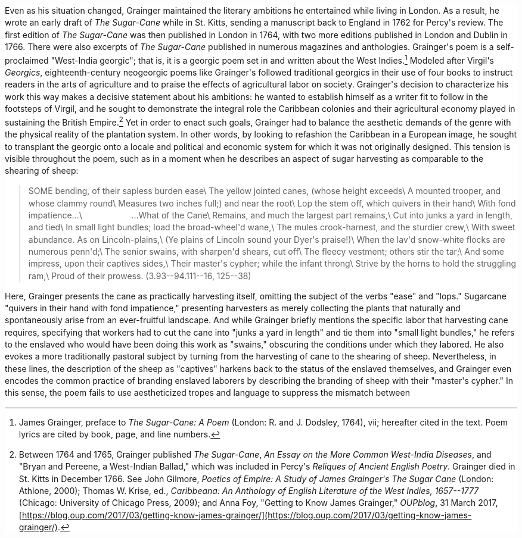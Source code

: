 Even as his situation changed, Grainger maintained the literary
ambitions he entertained while living in London. As a result, he wrote
an early draft of *The Sugar-Cane* while in St. Kitts, sending a
manuscript back to England in 1762 for Percy's review. The first edition
of *The Sugar-Cane* was then published in London in 1764, with two
more editions published in London and Dublin in 1766. There were also
excerpts of *The Sugar-Cane* published in numerous magazines and
anthologies. Grainger's poem is a self-proclaimed "West-India georgic";
that is, it is a georgic poem set in and written about the West
Indies.[^f5] Modeled after Virgil's *Georgics*, eighteenth-century
neogeorgic poems like Grainger's followed traditional georgics in their
use of four books to instruct readers in the arts of agriculture and to
praise the effects of agricultural labor on society. Grainger's decision
to characterize his work this way makes a decisive statement about his
ambitions: he wanted to establish himself as a writer fit to follow in
the footsteps of Virgil, and he sought to demonstrate the integral role
the Caribbean colonies and their agricultural economy played in
sustaining the British Empire.[^f6] Yet in order to enact such goals,
Grainger had to balance the aesthetic demands of the genre with the
physical reality of the plantation system. In other words, by looking to
refashion the Caribbean in a European image, he sought to transplant the
georgic onto a locale and political and economic system for which it was
not originally designed. This tension is visible throughout the poem,
such as in a moment when he describes an aspect of sugar harvesting as
comparable to the shearing of sheep:

> SOME bending, of their sapless burden ease\\
> The yellow jointed canes, (whose height exceeds\\
> A mounted trooper, and whose clammy round\\
> Measures two inches full;) and near the root\\
> Lop the stem off, which quivers in their hand\\
> With fond impatience...\\
> &nbsp;&nbsp;&nbsp;&nbsp;&nbsp;&nbsp;&nbsp;&nbsp;&nbsp;&nbsp;&nbsp;&nbsp;&nbsp;&nbsp;&nbsp;&nbsp;&nbsp;&nbsp;&nbsp;&nbsp;...What of the Cane\\
> Remains, and much the largest part remains,\\
> Cut into junks a yard in length, and tied\\
> In small light bundles; load the broad-wheel'd wane,\\
> The mules crook-harnest, and the sturdier crew,\\
> With sweet abundance. As on Lincoln-plains,\\
> (Ye plains of Lincoln sound your Dyer's praise!)\\
> When the lav'd snow-white flocks are numerous penn'd;\\
> The senior swains, with sharpen'd shears, cut off\\
> The fleecy vestment; others stir the tar;\\
> And some impress, upon their captives sides,\\
> Their master's cypher; while the infant throng\\
> Strive by the horns to hold the struggling ram,\\
> Proud of their prowess. (3.93--94.111--16, 125--38)

Here, Grainger presents the cane as practically harvesting itself,
omitting the subject of the verbs "ease" and "lops." Sugarcane "quivers
in their hand with fond impatience," presenting harvesters as merely
collecting the plants that naturally and spontaneously arise from an
ever-fruitful landscape. And while Grainger briefly mentions the
specific labor that harvesting cane requires, specifying that workers
had to cut the cane into "junks a yard in length" and tie them into
"small light bundles," he refers to the enslaved who would have been
doing this work as "swains," obscuring the conditions under which they
labored. He also evokes a more traditionally pastoral subject by turning
from the harvesting of cane to the shearing of sheep. Nevertheless, in
these lines, the description of the sheep as "captives" harkens back to
the status of the enslaved themselves, and Grainger even encodes the
common practice of branding enslaved laborers by describing the branding
of sheep with their "master's cypher." In this sense, the poem fails to
use aestheticized tropes and language to suppress the mismatch between

[^f1]: See *Transatlantic Slave Trade Database*, [https://www.slavevoyages.org/voyage/database](https://www.slavevoyages.org/voyage/database); *The Early Caribbean Digital Archive*, [https://ecda.northeastern.edu/](https://ecda.northeastern.edu/); *Slave Revolt in Jamaica, 1760--1761*, [http://http://revolt.axismaps.com/project.html](http://http://revolt.axismaps.com/project.html); *Two Plantations*, [http://twoplantations.com/](http://twoplantations.com/); and *Musical Passage: A Voyage to 1688 Jamaica*, [http://www.musicalpassage.org/](http://www.musicalpassage.org/).
[^f2]: Jim Egan, "The 'Long'd-for Aera' of an 'Other Race': Climate, Identity, and James Grainger's *The Sugar-Cane*," *Early American Literature* 38, no. 2 (2003): 189--212.
[^f3]: For a full list of sources consulted and cited during the project, see the bibliography for *Digital Grainger*, [https://digital-grainger.github.io/grainger/bibliography.html](https://digital-grainger.github.io/grainger/bibliography.html).
[^f4]: Roopika Risam, *New Digital Worlds: Postcolonial Digital Humanities in Theory, Praxis, and Pedagogy* (Evanston, IL: Northwestern University Press, 2018), 9.
[^f5]: James Grainger, preface to *The Sugar-Cane: A Poem* (London: R. and J. Dodsley, 1764), vii; hereafter cited in the text. Poem lyrics are cited by book, page, and line numbers.
[^f6]: Between 1764 and 1765, Grainger published *The Sugar-Cane*, *An Essay on the More Common West-India Diseases*, and "Bryan and Pereene, a West-Indian Ballad," which was included in Percy's *Reliques of Ancient English Poetry*. Grainger died in St. Kitts in December 1766. See John Gilmore, *Poetics of Empire: A Study of James Grainger's The Sugar Cane* (London: Athlone, 2000); Thomas W. Krise, ed., *Caribbeana: An Anthology of English Literature of the West Indies, 1657--1777* (Chicago: University of Chicago Press, 2009); and Anna Foy, "Getting to Know James Grainger," *OUPblog*, 31 March 2017, [https://blog.oup.com/2017/03/getting-know-james-grainger/](https://blog.oup.com/2017/03/getting-know-james-grainger/).
[^f7]: For a fuller discussion of these excerpts, see Lina Jiang's introduction to "Sugar Work," *Digital Grainger*, [https://digital-grainger.github.io/grainger/excerpts/sugar-work.html](https://digital-grainger.github.io/grainger/excerpts/sugar-work.html).
[^f8]: For an analysis of how Grainger's use of medical rhetoric structures contradictory readings of the poem as both rationalizing and critiquing slavery, see Steven W. Thomas, "Doctoring Ideology: James Grainger's *The Sugar Cane* and the Bodies of Empire," *Early American Studies* 4, no. 1 (2006): 78--111. For a discussion of Grainger's negotiation of enslaved labor in the georgic, see Markman Ellis, "'Incessant Labour': Georgic Poetry and the Problem of Slavery,"in *Discourses of Slavery and Abolition*, ed. Brycchan Carey, Markman Ellis, and Sara Salih (New York: Palgrave Macmillan, 2004), 45--62; and Cristobal Silva, "Georgic Fantasies: James Grainger and the Poetry of Colonial Dislocation," *ELH* 83, no. 1 (2016): 127--56.
[^f9]: See Christopher P. Iannini, *Fatal Revolutions: Natural History, West Indian Slavery, and the Routes of American Literature* (Chapel Hill: University of North Carolina Press, 2012).
[^f10]: See Beth Fowkes Tobin, *Colonizing Nature: The Tropics in British Arts and Letters, 1760--1820* (Philadelphia: University of Pennsylvania Press, 2004), 46, 51.
[^f11]: For a history of the relations between indigenous persons, including a general overview of the specific geography of each island and its role in colonial development, see Philip P. Boucher, *Cannibal Encounters: Europeans and Island Caribs, 1492--1763* (Baltimore: Johns Hopkins University Press, 1992). See also Anthony Ravell and Thomas Jefferys, cartographers, *Isle St. Christophe ou St. Kitts*, 1779, 45.5 x 59.5 cm, Bibliothèque nationale de France, [https://catalogue.bnf.fr/ark:/12148/cb43835771j](https://catalogue.bnf.fr/ark:/12148/cb43835771j); Anthony Ravell, cartographer, and Thomas Jefferys, engraver, *St Christophers surveyed*, \\[17..?\\], 47 x 61 cm, Bibliothèque nationale de France, [https://catalogue.bnf.fr/ark:/12148/cb40717619n](https://catalogue.bnf.fr/ark:/12148/cb40717619n); and John Lodge and John Bew, authors, *An accurate map of the island of St. Christophers from an actual survey*, 1782, \\[360 x 280?\\], Bibliothèque nationale de France, [https://catalogue.bnf.fr/ark:/12148/cb40666170n](https://catalogue.bnf.fr/ark:/12148/cb40666170n).
[^f12]: Britt Rusert, "Plantation Ecologies: The Experimental Plantation in and against James Grainger's *The Sugar-Cane*," *Early American Studies* 13, no. 2 (2015): 345--46. Rusert's analysis builds on the work of Jill H. Casid, who emphasizes the hybrid nature of colonial landscapes. See Casid, *Sowing Empire: Landscape and Colonization* (Minneapolis: University of Minnesota Press, 2005). For a discussion of the diaspora of plants as well as people, including an examination of Maroon subsistence strategies, see Judith A. Carney and Richard Nicholas Rosomoff, *In the Shadow of Slavery: Africa's Botanical Legacy in the Atlantic World* (Berkeley: University of California Press, 2009). 
[^f13]: For discussions of how the poem uses recognizably paradisiacal and idyllic language to negotiate cultural and political authority between Britain and the Caribbean, see Shaun Irlam, "'Wish You Were Here': Exporting England in James Grainger's *The Sugar-Cane*,"*ELH* 68, no. 2 (2001): 377--96; and Lorna Burns, "Landscape and Genre in the Caribbean Canon: Creolizing the Poetics of Place and Paradise,"*Journal of West Indian Literature* 17, no. 1 (2008): 20--41. 
[^f14]: Although digital space also comes with costs, we decided to host our edition on GitHub, which, for the time being, provides users with free storage space as long as they make all of their code and materials public. Given that we were ourselves using some open-source materials and hope others find our edition a useful model, we were happy to make our code and materials available. 
[^f15]: See M. J. Driscoll et al., "Levels of Transcription," in *Electronic Textual Editing*, ed. Lou Barnard, Katherine O'Brien O'Keeffe, and John Unsworth (New York: Modern Language Association of America, 2006), 254--61. 
[^f16]: For a delineation between decolonial and postcolonial computing, see Syed Mustafa Ali, "Towards a Decolonial Computing,"[https://www.academia.edu/6524133/Towards\_a\_Decolonial\_Computing](https://www.academia.edu/6524133/Towards\_a\_Decolonial\_Computing). 
[^f17]: For a definition of minimal computing, see [http://go-dh.github.io/mincomp/about/](http://go-dh.github.io/mincomp/about/). 
[^f18]: See Jean Casimir, *La Cultura Oprimida* (Mexico: Nueva Imagen, 1981). 
[^f19]: Yvonne Acosta and Jean Casimir, "Social Origins of the Counter-Plantation System in St Lucia," in *Rural Development in the Caribbean*, ed. P. I. Gomes (London: C. Hurst and St. Martin's, 1985), 34--35. 
[^f20]: Ibid., 35; Michel-Rolph Trouillot, *Culture on the Edges: Caribbean Creolization in Historical Context* (Durham, NC: Duke University Press, 2002), 200--201. 
[^f21]: See Sidney W. Mintz, *Caribbean Transformations* (New York: Columbia University Press, 1989). 
[^f22]: See Woodville K. Marshall, "Provision Ground and Plantation Labour in Four Windward Islands: Competition for Resources during Slavery," in *The Slaves' Economy: Independent Production by Slaves in the Americas*, ed. Ira Berlin and Philip D. Morgan (London: Frank Cass, 1995), 48--67. See also the introduction in the same volume. 
[^f23]: Risam, *New Digital Worlds*, 57. 
[^f24]: Kim Gallon, "Making a Case for the Black Digital Humanities,"in *Debates in the Digital Humanities*, ed. Matthew K. Gold and Lauren F. Klein (Minneapolis: University of Minnesota Press, 2016), [http://dhdebates.gc.cuny.edu/debates/text/55](http://dhdebates.gc.cuny.edu/debates/text/55). 
[^f25]: Risam, *New Digital Worlds*, 57. 
[^f26]: For a full discussion of this theme, see Julie Chun Kim's introduction to "Movement," *Digital Grainger*, [https://digital-grainger.github.io/grainger/excerpts/movement.html](https://digital-grainger.github.io/grainger/excerpts/movement.html). 
[^f27]: See "Decolonizing the Archive: Remix and Reassembly," *Early Caribbean Digital Archive*, [https://ecda.northeastern.edu/home/about/decolonizing-the-archive/](https://ecda.northeastern.edu/home/about/decolonizing-the-archive/). See also Nicole Aljoe, *Creole Testimonies: Slave Narratives from the British West Indies, 1709--1838* (New York: Palgrave Macmillan, 2012). 
[^f28]: Saidiya Hartman, "Venus in Two Acts, *Small Axe*, no. 26 (June 2008): 4. 
[^f29]: For discussions of knowledge exchanges between Euro-American naturalists and Afro-Caribbean and indigenous informants, see Susan Scott Parrish, *American Curiosity: Cultures of Natural History in the Colonial British Atlantic World* (Chapel Hill: University of North Carolina Press, 2006); Londa L. Schiebinger, *Plants and Empire: Colonial Bioprospecting in the Atlantic World* (Cambridge, MA: Harvard University Press, 2004); James Delbourgo, *Collecting the World: Hans Sloane and the Origins of the British Museum* (Cambridge, MA: Harvard University Press, 2017); and Miles Ogborn, "Talking Plants: Botany and Speech in Eighteenth-Century Jamaica," *History of Science* 51, no. 172 (2013): 251--82. 
[^f30]: For further discussion, see the headnote for "Indigenous Presence," *Digital Grainger*, [https://digital-grainger.github.io/grainger/excerpts/indigenous-presence.html](https://digital-grainger.github.io/grainger/excerpts/indigenous-presence.html). 
[^f31]: Acosta and Casimir, "Social Origins of the Counter-Plantation System in St Lucia," 35. 
[^f32]: Hartman, "Venus in Two Acts," 12. 
[^f33]: Édouard Glissant, *Caribbean Discourse: Selected Essays*, trans. J. Michael Dash (Charlottesville: University Press of Virginia, 1989), 120--21. 
[^f34]: Leah Rosenberg, "Refashioning Caribbean Literary Pedagogy in the Digital Age," *Caribbean Quarterly* 62, nos. 3--4 (2016): 423. 
[^f35]: For an example of a printed analysis of a focused analysis of a specific plant, see J. S. Handler, "The History of Arrowroot and the Origin of Peasantries in the British West Indies," *Journal of Caribbean History*, no. 2 (May 1971): 46--93. As Marlene L. Daut argues, decolonial forms of digital archiving can also examine its means of production, either presenting work "in medias res" or through collaboration. See Daut, "Haiti @ the Digital Crossroads: Archiving Black Sovereignty," *sx archipelagos* 3 (July 2019), [http://smallaxe.net/sxarchipelagos/issue03/daut.html](http://smallaxe.net/sxarchipelagos/issue03/daut.html). 
